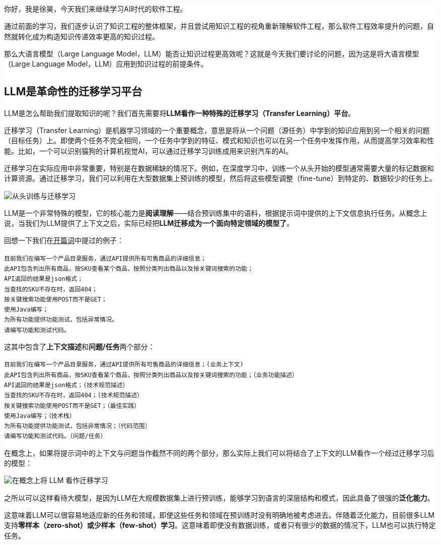 你好，我是徐昊，今天我们来继续学习AI时代的软件工程。

通过前面的学习，我们逐步认识了知识工程的整体框架，并且尝试用知识工程的视角重新理解软件工程，那么软件工程效率提升的问题，自然就转化成为构造知识传递效率更高的知识过程。

那么大语言模型（Large Language Model，LLM）能否让知识过程更高效呢？这就是今天我们要讨论的问题，因为这是将大语言模型（Large Language Model，LLM）应用到知识过程的前提条件。

## **LLM是革命性的迁移学习平台**

LLM是怎么帮助我们提取知识的呢？我们首先需要将**LLM看作一种特殊的迁移学习（Transfer Learning）平台**。

迁移学习（Transfer Learning）是机器学习领域的一个重要概念，意思是将从一个问题（源任务）中学到的知识应用到另一个相关的问题（目标任务）上。即使两个任务不完全相同，一个任务中学到的特征、模式和知识也可以在另一个任务中发挥作用，从而提高学习效率和性能。比如，一个可以识别猫狗的计算机视觉AI，可以通过迁移学习训练成用来识别汽车的AI。

迁移学习在实际应用中非常重要，特别是在数据稀缺的情况下。例如，在深度学习中，训练一个从头开始的模型通常需要大量的标记数据和计算资源。通过迁移学习，我们可以利用在大型数据集上预训练的模型，然后将这些模型调整（fine-tune）到特定的、数据较少的任务上。

![](https://static001.geekbang.org/resource/image/48/de/48d5b74900de0bc19a5d12ba2c074dde.jpg?wh=1742x871 "从头训练与迁移学习")

LLM是一个非常特殊的模型，它的核心能力是**阅读理解**——结合预训练集中的语料，根据提示词中提供的上下文信息执行任务。从概念上说，当我们为LLM提供了上下文之后，实际已经把**LLM迁移成为一个面向特定领域的模型了**。

回想一下我们在[开篇词](https://time.geekbang.org/column/article/757007)中提过的例子：

```plain
目前我们在编写一个产品目录服务，通过API提供所有可售商品的详细信息；
此API包含列出所有商品，按SKU查看某个商品，按照分类列出商品以及按关键词搜索的功能；
API返回的结果是json格式；
当查找的SKU不存在时，返回404；
按关键搜索功能使用POST而不是GET；
使用Java编写；
为所有功能提供功能测试，包括异常情况。
请编写功能和测试代码。
```

这其中包含了**上下文描述**和**问题/任务**两个部分：

```plain
目前我们在编写一个产品目录服务，通过API提供所有可售商品的详细信息；(业务上下文)
此API包含列出所有商品，按SKU查看某个商品，按照分类列出商品以及按关键词搜索的功能；（业务功能描述）
API返回的结果是json格式；(技术规范描述）
当查找的SKU不存在时，返回404；(技术规范描述）
按关键搜索功能使用POST而不是GET；（最佳实践）
使用Java编写；（技术栈）
为所有功能提供功能测试，包括异常情况；（代码范围）
请编写功能和测试代码。（问题/任务）
```

在概念上，如果将提示词中的上下文与问题当作截然不同的两个部分，那么实际上我们可以将结合了上下文的LLM看作一个经过迁移学习后的模型：

![](https://static001.geekbang.org/resource/image/77/b4/772c489a62248ac2df6efc3bc27e46b4.jpg?wh=1694x906 "在概念上将 LLM 看作迁移学习")

之所以可以这样看待大模型，是因为LLM在大规模数据集上进行预训练，能够学习到语言的深层结构和模式，因此具备了很强的**泛化能力**。

这意味着LLM可以很容易地适应新的任务和领域，即使这些任务和领域在预训练时没有明确地被考虑进去。伴随着泛化能力，目前很多LLM支持**零样本（zero-shot）或少样本（few-shot）学习**。这意味着即使没有数据训练，或者只有很少的数据的情况下，LLM也可以执行特定任务。
